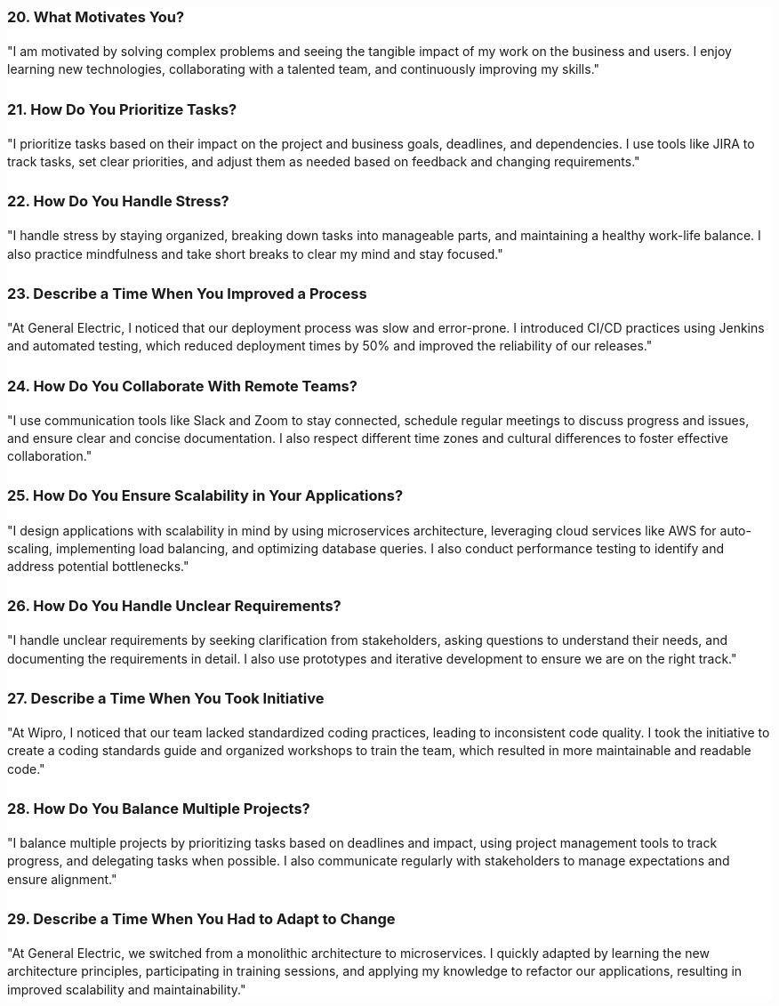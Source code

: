 ### 20. What Motivates You?
"I am motivated by solving complex problems and seeing the tangible impact of my work on the business and users. I enjoy learning new technologies, collaborating with a talented team, and continuously improving my skills."

### 21. How Do You Prioritize Tasks?
"I prioritize tasks based on their impact on the project and business goals, deadlines, and dependencies. I use tools like JIRA to track tasks, set clear priorities, and adjust them as needed based on feedback and changing requirements."

### 22. How Do You Handle Stress?
"I handle stress by staying organized, breaking down tasks into manageable parts, and maintaining a healthy work-life balance. I also practice mindfulness and take short breaks to clear my mind and stay focused."

### 23. Describe a Time When You Improved a Process
"At General Electric, I noticed that our deployment process was slow and error-prone. I introduced CI/CD practices using Jenkins and automated testing, which reduced deployment times by 50% and improved the reliability of our releases."

### 24. How Do You Collaborate With Remote Teams?
"I use communication tools like Slack and Zoom to stay connected, schedule regular meetings to discuss progress and issues, and ensure clear and concise documentation. I also respect different time zones and cultural differences to foster effective collaboration."

### 25. How Do You Ensure Scalability in Your Applications?
"I design applications with scalability in mind by using microservices architecture, leveraging cloud services like AWS for auto-scaling, implementing load balancing, and optimizing database queries. I also conduct performance testing to identify and address potential bottlenecks."

### 26. How Do You Handle Unclear Requirements?
"I handle unclear requirements by seeking clarification from stakeholders, asking questions to understand their needs, and documenting the requirements in detail. I also use prototypes and iterative development to ensure we are on the right track."

### 27. Describe a Time When You Took Initiative
"At Wipro, I noticed that our team lacked standardized coding practices, leading to inconsistent code quality. I took the initiative to create a coding standards guide and organized workshops to train the team, which resulted in more maintainable and readable code."

### 28. How Do You Balance Multiple Projects?
"I balance multiple projects by prioritizing tasks based on deadlines and impact, using project management tools to track progress, and delegating tasks when possible. I also communicate regularly with stakeholders to manage expectations and ensure alignment."

### 29. Describe a Time When You Had to Adapt to Change
"At General Electric, we switched from a monolithic architecture to microservices. I quickly adapted by learning the new architecture principles, participating in training sessions, and applying my knowledge to refactor our applications, resulting in improved scalability and maintainability."
